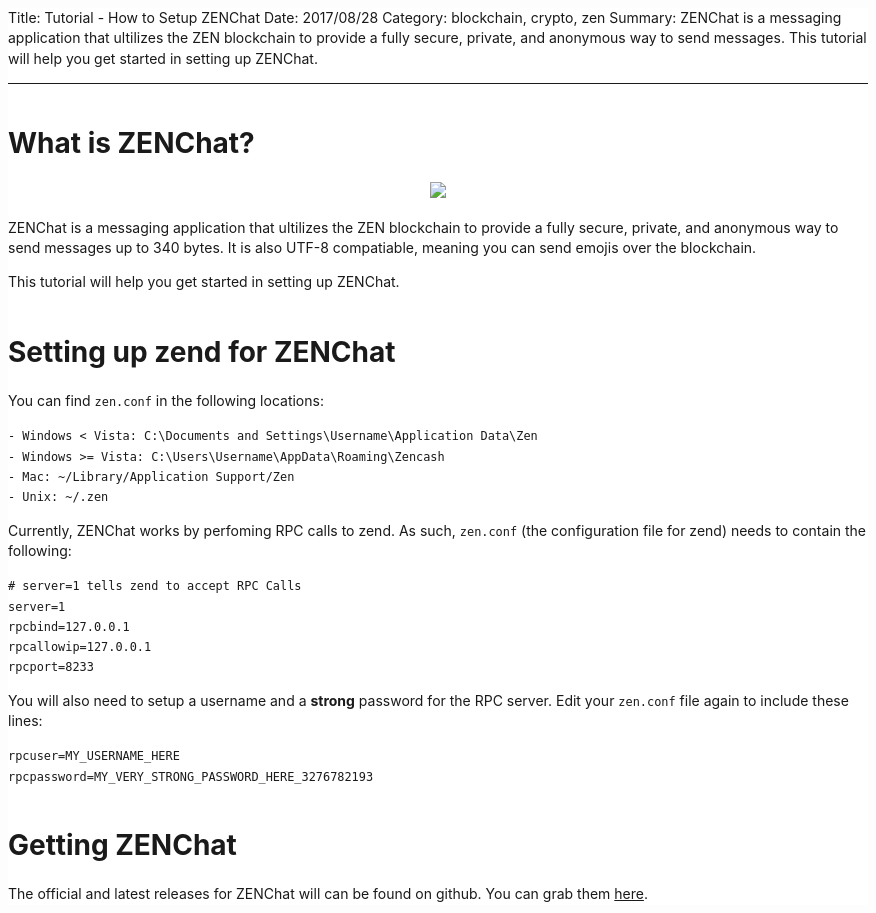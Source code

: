 Title: Tutorial - How to Setup ZENChat
Date: 2017/08/28
Category: blockchain, crypto, zen
Summary: ZENChat is a messaging application that ultilizes the ZEN blockchain to provide a fully secure, private, and anonymous way to send messages. This tutorial will help you get started in setting up ZENChat.

---

# What is ZENChat?

<center> <img width=500 src="https://i.imgur.com/7Dc45pR.gif"/> </center>

ZENChat is a messaging application that ultilizes the ZEN blockchain to provide a fully secure, private, and anonymous way to send messages up to 340 bytes. It is also UTF-8 compatiable, meaning you can send emojis over the blockchain. 

This tutorial will help you get started in setting up ZENChat.

# Setting up zend for ZENChat

You can find `zen.conf` in the following locations:
```
- Windows < Vista: C:\Documents and Settings\Username\Application Data\Zen
- Windows >= Vista: C:\Users\Username\AppData\Roaming\Zencash
- Mac: ~/Library/Application Support/Zen
- Unix: ~/.zen
```

Currently, ZENChat works by perfoming RPC calls to zend. As such, `zen.conf` (the configuration file for zend) needs to contain the following:

```
# server=1 tells zend to accept RPC Calls
server=1
rpcbind=127.0.0.1
rpcallowip=127.0.0.1
rpcport=8233
```

You will also need to setup a username and a <strong>strong</strong> password for the RPC server. Edit your `zen.conf` file again to include these lines:

```
rpcuser=MY_USERNAME_HERE
rpcpassword=MY_VERY_STRONG_PASSWORD_HERE_3276782193
```

# Getting ZENChat

The official and latest releases for ZENChat will can be found on github. You can grab them <a href="https://github.com/ZencashOfficial/ZENChat/releases">here</a>.
